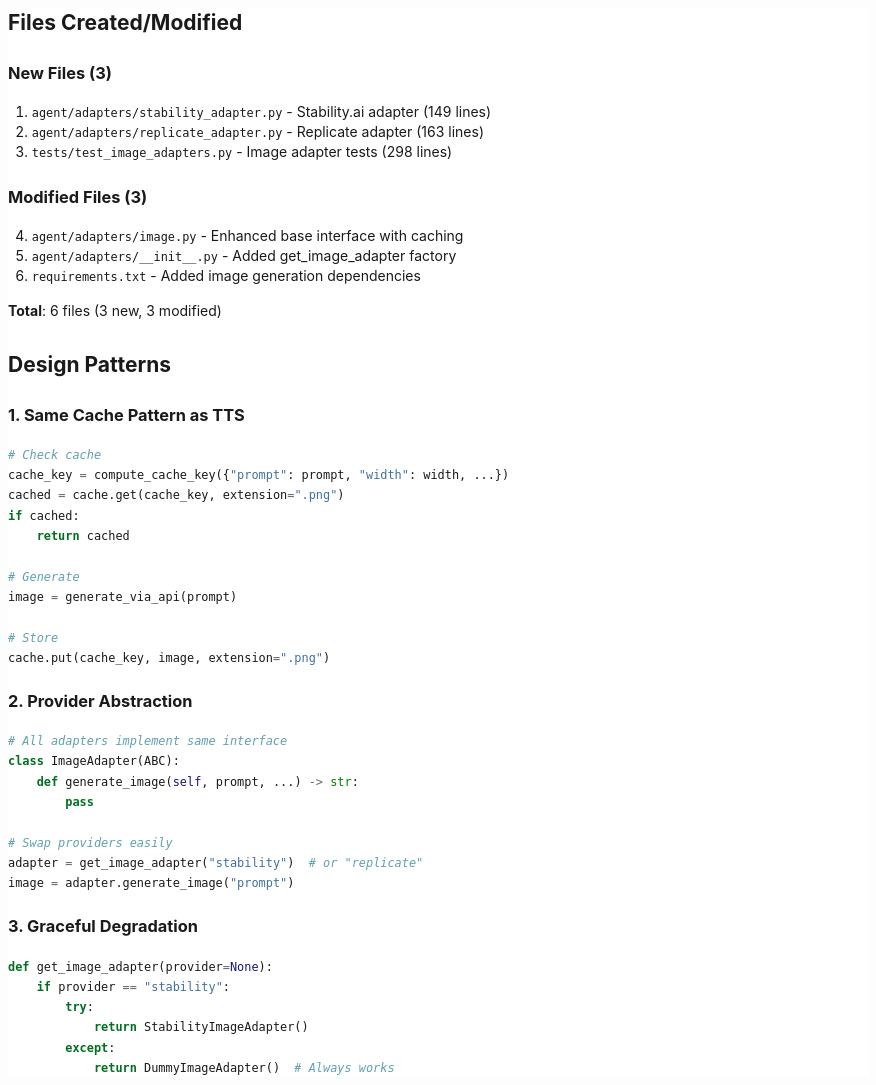## Files Created/Modified

### New Files (3)
1. `agent/adapters/stability_adapter.py` - Stability.ai adapter (149 lines)
2. `agent/adapters/replicate_adapter.py` - Replicate adapter (163 lines)
3. `tests/test_image_adapters.py` - Image adapter tests (298 lines)

### Modified Files (3)
4. `agent/adapters/image.py` - Enhanced base interface with caching
5. `agent/adapters/__init__.py` - Added get_image_adapter factory
6. `requirements.txt` - Added image generation dependencies

**Total**: 6 files (3 new, 3 modified)

## Design Patterns

### 1. **Same Cache Pattern as TTS**
```python
# Check cache
cache_key = compute_cache_key({"prompt": prompt, "width": width, ...})
cached = cache.get(cache_key, extension=".png")
if cached:
    return cached

# Generate
image = generate_via_api(prompt)

# Store
cache.put(cache_key, image, extension=".png")
```

### 2. **Provider Abstraction**
```python
# All adapters implement same interface
class ImageAdapter(ABC):
    def generate_image(self, prompt, ...) -> str:
        pass

# Swap providers easily
adapter = get_image_adapter("stability")  # or "replicate"
image = adapter.generate_image("prompt")
```

### 3. **Graceful Degradation**
```python
def get_image_adapter(provider=None):
    if provider == "stability":
        try:
            return StabilityImageAdapter()
        except:
            return DummyImageAdapter()  # Always works
```

